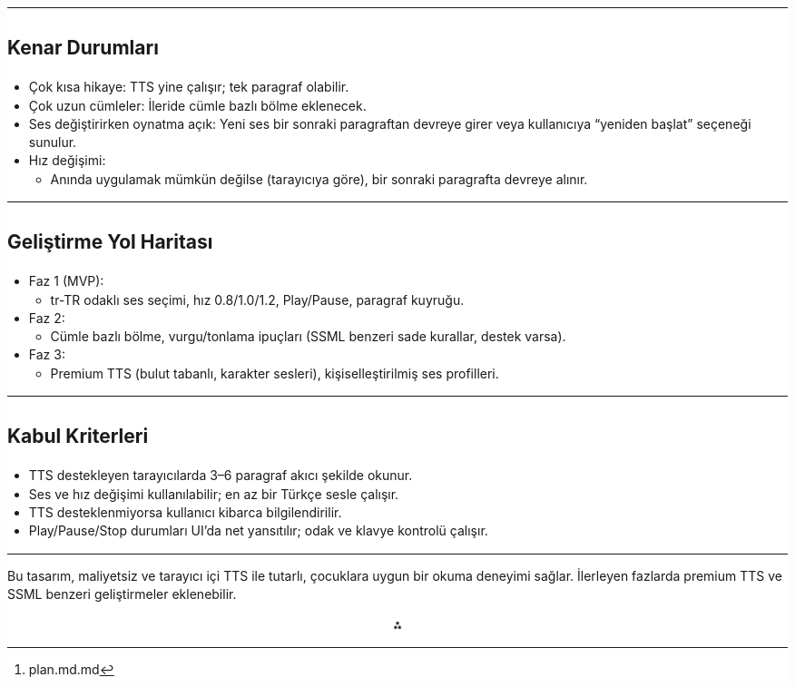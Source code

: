 ***

## Kenar Durumları

- Çok kısa hikaye: TTS yine çalışır; tek paragraf olabilir.
- Çok uzun cümleler: İleride cümle bazlı bölme eklenecek.
- Ses değiştirirken oynatma açık: Yeni ses bir sonraki paragraftan devreye girer veya kullanıcıya “yeniden başlat” seçeneği sunulur.
- Hız değişimi:
    - Anında uygulamak mümkün değilse (tarayıcıya göre), bir sonraki paragrafta devreye alınır.

***

## Geliştirme Yol Haritası

- Faz 1 (MVP):
    - tr-TR odaklı ses seçimi, hız 0.8/1.0/1.2, Play/Pause, paragraf kuyruğu.
- Faz 2:
    - Cümle bazlı bölme, vurgu/tonlama ipuçları (SSML benzeri sade kurallar, destek varsa).
- Faz 3:
    - Premium TTS (bulut tabanlı, karakter sesleri), kişiselleştirilmiş ses profilleri.

***

## Kabul Kriterleri

- TTS destekleyen tarayıcılarda 3–6 paragraf akıcı şekilde okunur.
- Ses ve hız değişimi kullanılabilir; en az bir Türkçe sesle çalışır.
- TTS desteklenmiyorsa kullanıcı kibarca bilgilendirilir.
- Play/Pause/Stop durumları UI’da net yansıtılır; odak ve klavye kontrolü çalışır.

***

Bu tasarım, maliyetsiz ve tarayıcı içi TTS ile tutarlı, çocuklara uygun bir okuma deneyimi sağlar. İlerleyen fazlarda premium TTS ve SSML benzeri geliştirmeler eklenebilir.
<span style="display:none">[^1]</span>

<div style="text-align: center">⁂</div>

[^1]: plan.md.md


